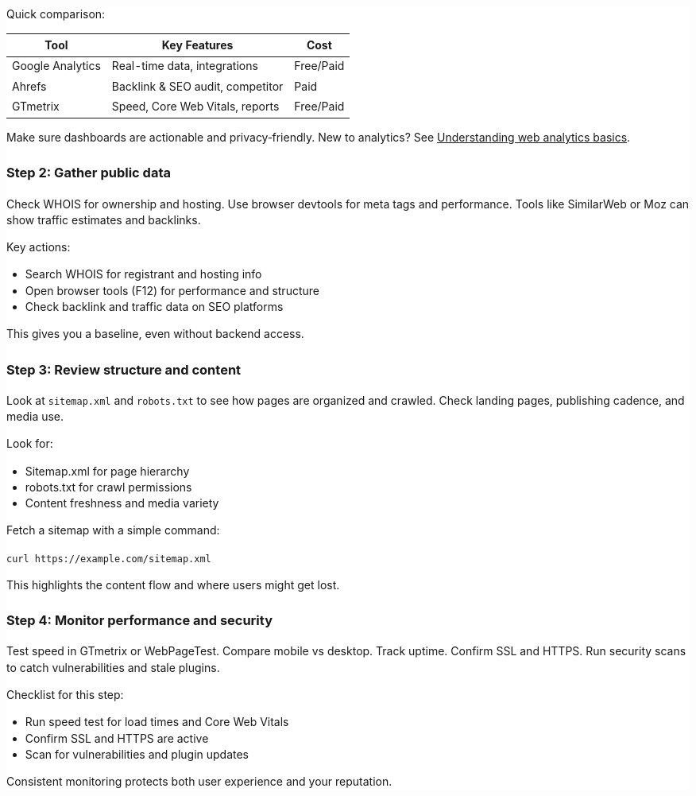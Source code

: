 Quick comparison:

| Tool             | Key Features                     | Cost      |
| ---------------- | -------------------------------- | --------- |
| Google Analytics | Real-time data, integrations     | Free/Paid |
| Ahrefs           | Backlink & SEO audit, competitor | Paid      |
| GTmetrix         | Speed, Core Web Vitals, reports  | Free/Paid |

Make sure dashboards are actionable and privacy‑friendly. New to analytics? See [Understanding web analytics basics](https://swetrix.com/blog/what-is-web-analytics).

### Step 2: Gather public data

Check WHOIS for ownership and hosting. Use browser devtools for meta tags and performance. Tools like SimilarWeb or Moz can show traffic estimates and backlinks.

Key actions:

- Search WHOIS for registrant and hosting info
- Open browser tools (F12) for performance and structure
- Check backlink and traffic data on SEO platforms

This gives you a baseline, even without backend access.

### Step 3: Review structure and content

Look at `sitemap.xml` and `robots.txt` to see how pages are organized and crawled. Check landing pages, publishing cadence, and media use.

Look for:

- Sitemap.xml for page hierarchy
- robots.txt for crawl permissions
- Content freshness and media variety

Fetch a sitemap with a simple command:

```bash
curl https://example.com/sitemap.xml
```

This highlights the content flow and where users might get lost.

### Step 4: Monitor performance and security

Test speed in GTmetrix or WebPageTest. Compare mobile vs desktop. Track uptime. Confirm SSL and HTTPS. Run security scans to catch vulnerabilities and stale plugins.

Checklist for this step:

- Run speed test for load times and Core Web Vitals
- Confirm SSL and HTTPS are active
- Scan for vulnerabilities and plugin updates

Consistent monitoring protects both user experience and your reputation.
